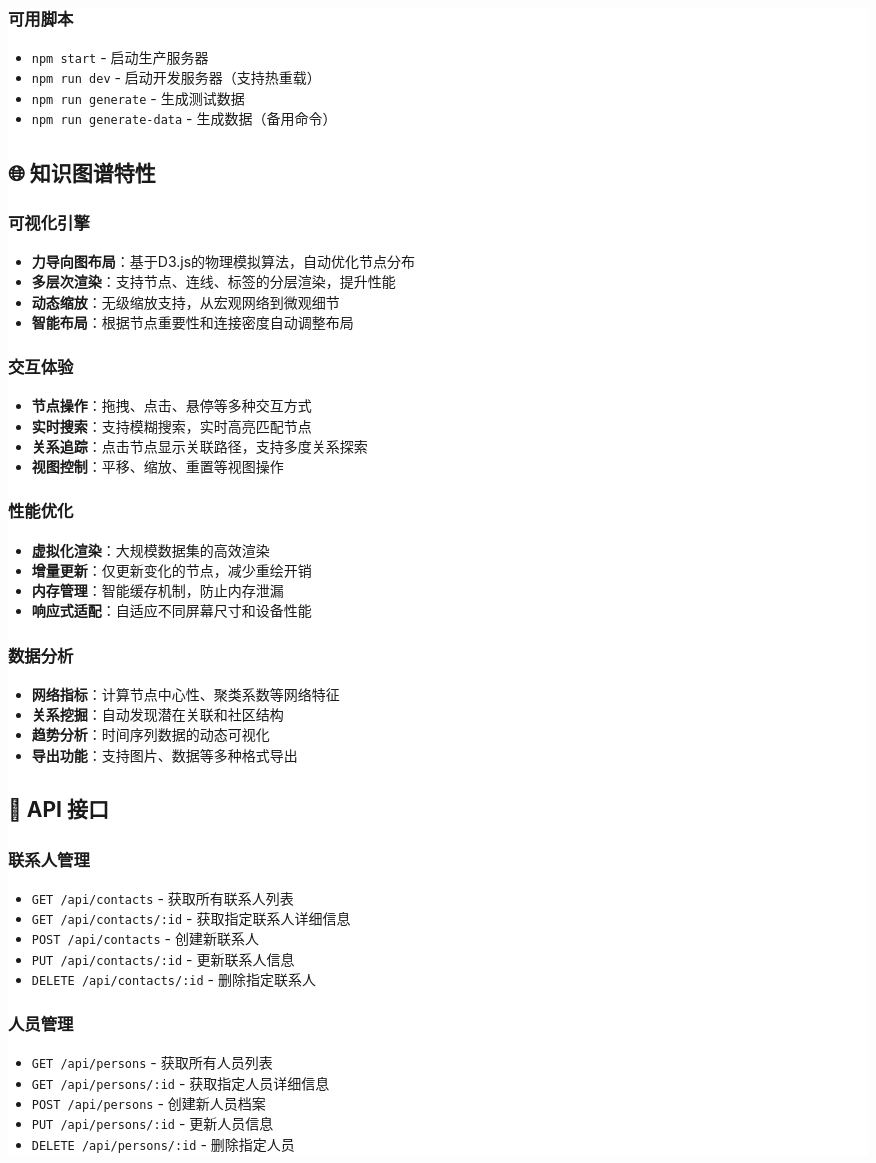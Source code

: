 ### 可用脚本

- `npm start` - 启动生产服务器
- `npm run dev` - 启动开发服务器（支持热重载）
- `npm run generate` - 生成测试数据
- `npm run generate-data` - 生成数据（备用命令）

## 🌐 知识图谱特性

### 可视化引擎
- **力导向图布局**：基于D3.js的物理模拟算法，自动优化节点分布
- **多层次渲染**：支持节点、连线、标签的分层渲染，提升性能
- **动态缩放**：无级缩放支持，从宏观网络到微观细节
- **智能布局**：根据节点重要性和连接密度自动调整布局

### 交互体验
- **节点操作**：拖拽、点击、悬停等多种交互方式
- **实时搜索**：支持模糊搜索，实时高亮匹配节点
- **关系追踪**：点击节点显示关联路径，支持多度关系探索
- **视图控制**：平移、缩放、重置等视图操作

### 性能优化
- **虚拟化渲染**：大规模数据集的高效渲染
- **增量更新**：仅更新变化的节点，减少重绘开销
- **内存管理**：智能缓存机制，防止内存泄漏
- **响应式适配**：自适应不同屏幕尺寸和设备性能

### 数据分析
- **网络指标**：计算节点中心性、聚类系数等网络特征
- **关系挖掘**：自动发现潜在关联和社区结构
- **趋势分析**：时间序列数据的动态可视化
- **导出功能**：支持图片、数据等多种格式导出

## 📡 API 接口

### 联系人管理
- `GET /api/contacts` - 获取所有联系人列表
- `GET /api/contacts/:id` - 获取指定联系人详细信息
- `POST /api/contacts` - 创建新联系人
- `PUT /api/contacts/:id` - 更新联系人信息
- `DELETE /api/contacts/:id` - 删除指定联系人

### 人员管理
- `GET /api/persons` - 获取所有人员列表
- `GET /api/persons/:id` - 获取指定人员详细信息
- `POST /api/persons` - 创建新人员档案
- `PUT /api/persons/:id` - 更新人员信息
- `DELETE /api/persons/:id` - 删除指定人员
